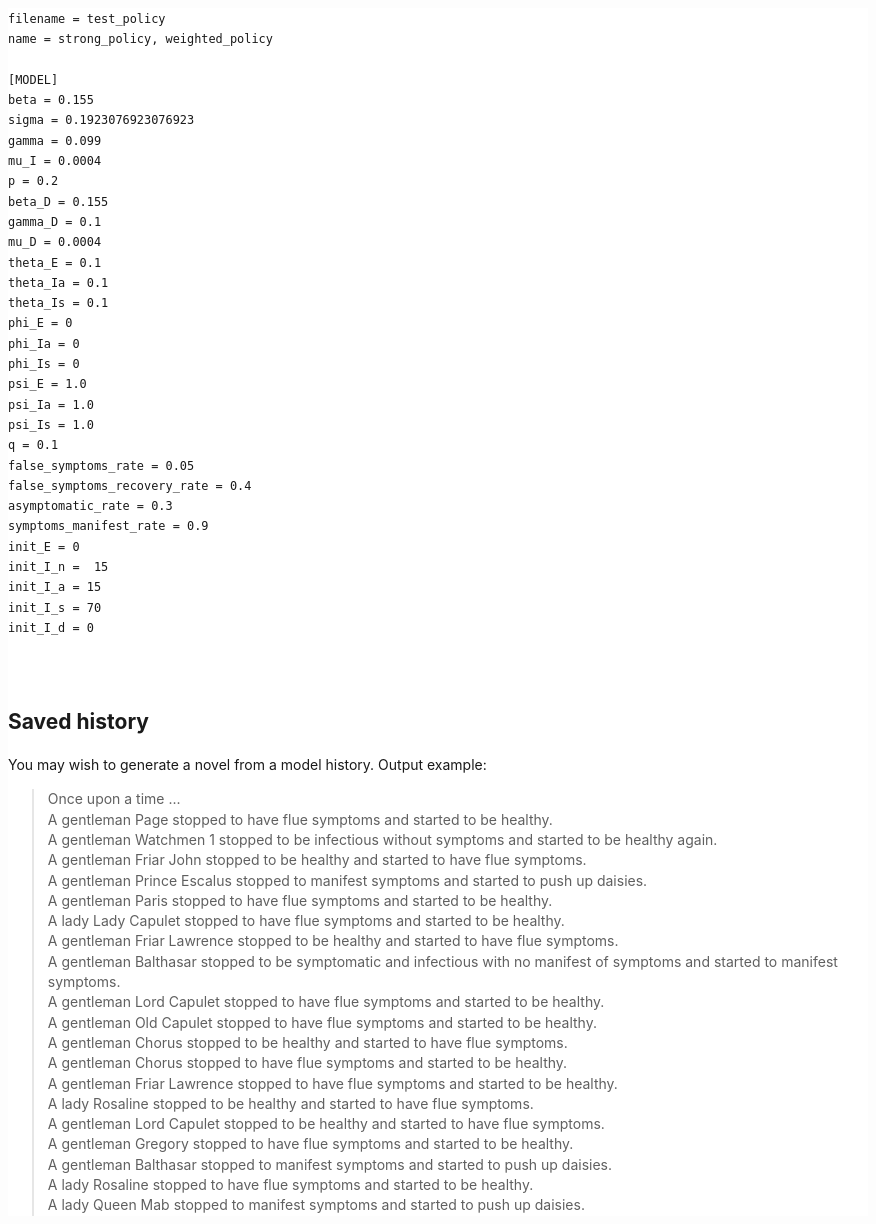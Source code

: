 ```
filename = test_policy
name = strong_policy, weighted_policy

[MODEL]
beta = 0.155
sigma = 0.1923076923076923
gamma = 0.099
mu_I = 0.0004
p = 0.2
beta_D = 0.155
gamma_D = 0.1
mu_D = 0.0004
theta_E = 0.1
theta_Ia = 0.1
theta_Is = 0.1
phi_E = 0
phi_Ia = 0
phi_Is = 0
psi_E = 1.0
psi_Ia = 1.0
psi_Is = 1.0
q = 0.1
false_symptoms_rate = 0.05
false_symptoms_recovery_rate = 0.4
asymptomatic_rate = 0.3
symptoms_manifest_rate = 0.9
init_E = 0
init_I_n =  15
init_I_a = 15
init_I_s = 70
init_I_d = 0



```


## Saved history
You may wish to generate a novel from a model history. Output example: 

> Once upon a time ...<br>
> A gentleman Page stopped to have flue symptoms and started to be healthy.<br>
> A gentleman Watchmen 1 stopped to be infectious without symptoms and started to be healthy again.<br>
> A gentleman Friar John stopped to be healthy and started to have flue symptoms.<br>
> A gentleman Prince Escalus stopped to manifest symptoms and started to push up daisies.<br>
> A gentleman Paris stopped to have flue symptoms and started to be healthy.<br>
> A lady Lady Capulet stopped to have flue symptoms and started to be healthy.<br>
> A gentleman Friar Lawrence stopped to be healthy and started to have flue symptoms.<br>
> A gentleman Balthasar stopped to be symptomatic and infectious with no  manifest of symptoms and started to manifest symptoms.<br>
> A gentleman Lord Capulet stopped to have flue symptoms and started to be healthy.<br>
> A gentleman Old Capulet stopped to have flue symptoms and started to be healthy.<br>
> A gentleman Chorus stopped to be healthy and started to have flue symptoms.<br>
> A gentleman Chorus stopped to have flue symptoms and started to be healthy.<br>
> A gentleman Friar Lawrence stopped to have flue symptoms and started to be healthy.<br>
> A lady Rosaline stopped to be healthy and started to have flue symptoms.<br>
> A gentleman Lord Capulet stopped to be healthy and started to have flue symptoms.<br>
> A gentleman Gregory stopped to have flue symptoms and started to be healthy.<br>
> A gentleman Balthasar stopped to manifest symptoms and started to push up daisies.<br>
> A lady Rosaline stopped to have flue symptoms and started to be healthy.<br>
> A lady Queen Mab stopped to manifest symptoms and started to push up daisies.<br>